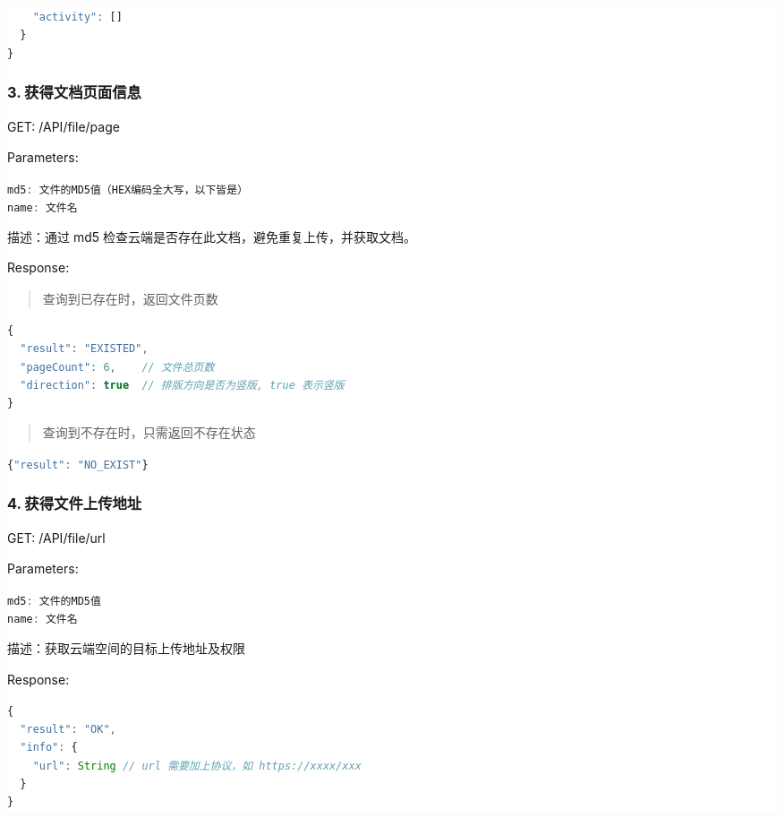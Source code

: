 ```js
    "activity": []
  }
}
```

### 3. 获得文档页面信息

GET:  /API/file/page

Parameters: 

```js
md5: 文件的MD5值（HEX编码全大写，以下皆是）
name: 文件名
```

描述：通过 md5 检查云端是否存在此文档，避免重复上传，并获取文档。

Response:

> 查询到已存在时，返回文件页数

```js
{
  "result": "EXISTED",
  "pageCount": 6,    // 文件总页数
  "direction": true  // 排版方向是否为竖版, true 表示竖版
}
```

> 查询到不存在时，只需返回不存在状态

```js
{"result": "NO_EXIST"}
```

### 4. 获得文件上传地址

GET:  /API/file/url

Parameters: 

```js
md5: 文件的MD5值
name: 文件名
```

描述：获取云端空间的目标上传地址及权限

Response:

```js
{
  "result": "OK",
  "info": {
    "url": String // url 需要加上协议，如 https://xxxx/xxx
  }
}
```
